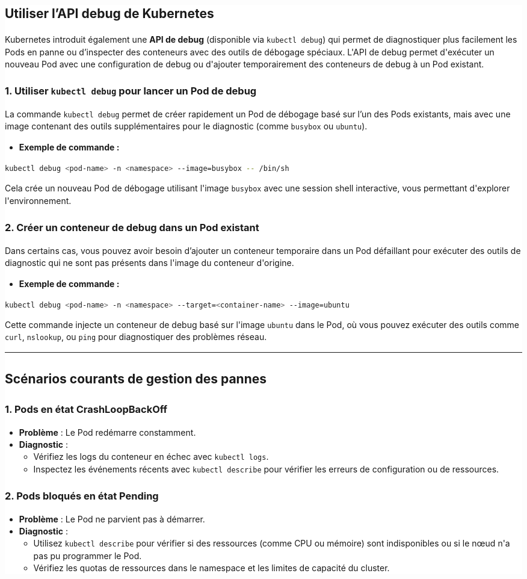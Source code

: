 ## Utiliser l’API debug de Kubernetes

Kubernetes introduit également une **API de debug** (disponible via `kubectl debug`) qui permet de diagnostiquer plus facilement les Pods en panne ou d’inspecter des conteneurs avec des outils de débogage spéciaux. L'API de debug permet d'exécuter un nouveau Pod avec une configuration de debug ou d'ajouter temporairement des conteneurs de debug à un Pod existant.

### 1. Utiliser `kubectl debug` pour lancer un Pod de debug

La commande `kubectl debug` permet de créer rapidement un Pod de débogage basé sur l’un des Pods existants, mais avec une image contenant des outils supplémentaires pour le diagnostic (comme `busybox` ou `ubuntu`).

- **Exemple de commande :**

```bash
kubectl debug <pod-name> -n <namespace> --image=busybox -- /bin/sh
```

Cela crée un nouveau Pod de débogage utilisant l'image `busybox` avec une session shell interactive, vous permettant d'explorer l'environnement.

### 2. Créer un conteneur de debug dans un Pod existant

Dans certains cas, vous pouvez avoir besoin d’ajouter un conteneur temporaire dans un Pod défaillant pour exécuter des outils de diagnostic qui ne sont pas présents dans l'image du conteneur d'origine.

- **Exemple de commande :**

```bash
kubectl debug <pod-name> -n <namespace> --target=<container-name> --image=ubuntu
```

Cette commande injecte un conteneur de debug basé sur l'image `ubuntu` dans le Pod, où vous pouvez exécuter des outils comme `curl`, `nslookup`, ou `ping` pour diagnostiquer des problèmes réseau.

---

## Scénarios courants de gestion des pannes

### 1. Pods en état **CrashLoopBackOff**

- **Problème** : Le Pod redémarre constamment.
- **Diagnostic** :
  - Vérifiez les logs du conteneur en échec avec `kubectl logs`.
  - Inspectez les événements récents avec `kubectl describe` pour vérifier les erreurs de configuration ou de ressources.

### 2. Pods bloqués en état **Pending**

- **Problème** : Le Pod ne parvient pas à démarrer.
- **Diagnostic** :
  - Utilisez `kubectl describe` pour vérifier si des ressources (comme CPU ou mémoire) sont indisponibles ou si le nœud n'a pas pu programmer le Pod.
  - Vérifiez les quotas de ressources dans le namespace et les limites de capacité du cluster.
